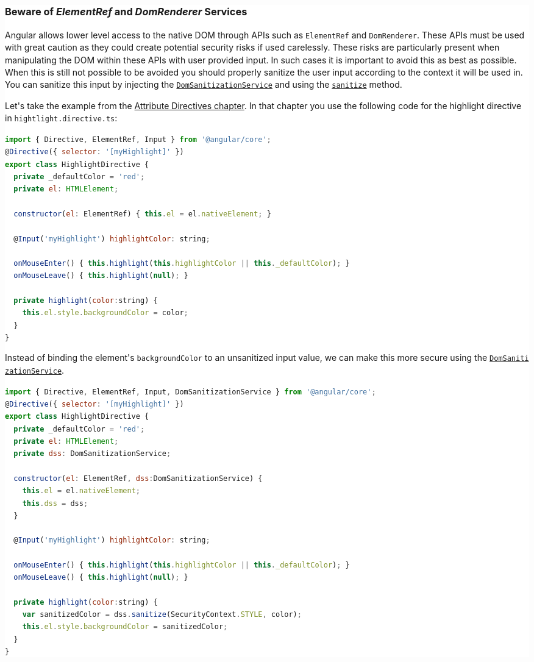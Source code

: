 ### Beware of *ElementRef* and *DomRenderer* Services

Angular allows lower level access to the native DOM through APIs such as `ElementRef` and `DomRenderer`. These APIs must be used with great caution as they could create potential security risks if used carelessly. These risks are particularly present when manipulating the DOM within these APIs with user provided input. In such cases it is important to avoid this as best as possible. When this is still not possible to be avoided you should properly sanitize the user input according to the context it will be used in. You can sanitize this input by injecting the [`DomSanitizationService`](https://angular.io/docs/ts/latest/api/platform-browser/index/DomSanitizationService-class.html) and using the [`sanitize`](https://angular.io/docs/ts/latest/api/platform-browser/index/DomSanitizationService-class.html#!#sanitize-anchor) method.

Let's take the example from the [Attribute Directives chapter](https://angular.io/docs/ts/latest/guide/attribute-directives.html). In that chapter you use the following code for the highlight directive in `hightlight.directive.ts`:

```javascript
import { Directive, ElementRef, Input } from '@angular/core';
@Directive({ selector: '[myHighlight]' })
export class HighlightDirective {
  private _defaultColor = 'red';
  private el: HTMLElement;

  constructor(el: ElementRef) { this.el = el.nativeElement; }
  
  @Input('myHighlight') highlightColor: string;
  
  onMouseEnter() { this.highlight(this.highlightColor || this._defaultColor); }
  onMouseLeave() { this.highlight(null); }
  
  private highlight(color:string) {
    this.el.style.backgroundColor = color;
  }
}
```

Instead of binding the element's `backgroundColor` to an unsanitized input value, we can make this more secure using the [`DomSanitizationService`](https://angular.io/docs/ts/latest/api/platform-browser/index/DomSanitizationService-class.html).

```javascript
import { Directive, ElementRef, Input, DomSanitizationService } from '@angular/core';
@Directive({ selector: '[myHighlight]' })
export class HighlightDirective {
  private _defaultColor = 'red';
  private el: HTMLElement;
  private dss: DomSanitizationService;

  constructor(el: ElementRef, dss:DomSanitizationService) { 
  	this.el = el.nativeElement;
  	this.dss = dss;
  }
  
  @Input('myHighlight') highlightColor: string;
  
  onMouseEnter() { this.highlight(this.highlightColor || this._defaultColor); }
  onMouseLeave() { this.highlight(null); }
  
  private highlight(color:string) {
  	var sanitizedColor = dss.sanitize(SecurityContext.STYLE, color);
    this.el.style.backgroundColor = sanitizedColor;
  }
}
```

